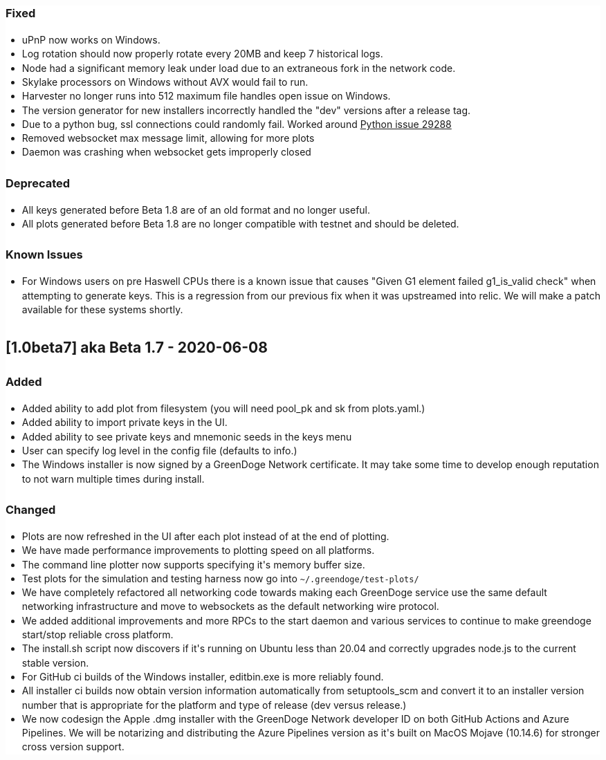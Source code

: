 ### Fixed

- uPnP now works on Windows.
- Log rotation should now properly rotate every 20MB and keep 7 historical logs.
- Node had a significant memory leak under load due to an extraneous fork
in the network code.
- Skylake processors on Windows without AVX would fail to run.
- Harvester no longer runs into 512 maximum file handles open issue on Windows.
- The version generator for new installers incorrectly handled the "dev"
versions after a release tag.
- Due to a python bug, ssl connections could randomly fail. Worked around
[Python issue 29288](https://bugs.python.org/issue29288)
- Removed websocket max message limit, allowing for more plots
- Daemon was crashing when websocket gets improperly closed

### Deprecated

- All keys generated before Beta 1.8 are of an old format and no longer useful.
- All plots generated before Beta 1.8 are no longer compatible with testnet and
should be deleted.

### Known Issues

- For Windows users on pre Haswell CPUs there is a known issue that causes
"Given G1 element failed g1_is_valid check" when attempting to generate
keys. This is a regression from our previous fix when it was upstreamed into
relic. We will make a patch available for these systems shortly.

## [1.0beta7] aka Beta 1.7 - 2020-06-08

### Added

- Added ability to add plot from filesystem (you will need pool_pk and sk from plots.yaml.)
- Added ability to import private keys in the UI.
- Added ability to see private keys and mnemonic seeds in the keys menu
- User can specify log level in the config file (defaults to info.)
- The Windows installer is now signed by a GreenDoge Network certificate. It may take some time to develop enough reputation to not warn multiple times during install.

### Changed

- Plots are now refreshed in the UI after each plot instead of at the end of plotting.
- We have made performance improvements to plotting speed on all platforms.
- The command line plotter now supports specifying it's memory buffer size.
- Test plots for the simulation and testing harness now go into `~/.greendoge/test-plots/`
- We have completely refactored all networking code towards making each GreenDoge service use the same default networking infrastructure and move to websockets as the default networking wire protocol.
- We added additional improvements and more RPCs to the start daemon and various services to continue to make greendoge start/stop reliable cross platform.
- The install.sh script now discovers if it's running on Ubuntu less than 20.04 and correctly upgrades node.js to the current stable version.
- For GitHub ci builds of the Windows installer, editbin.exe is more reliably found.
- All installer ci builds now obtain version information automatically from setuptools_scm and convert it to an installer version number that is appropriate for the platform and type of release (dev versus release.)
- We now codesign the Apple .dmg installer with the GreenDoge Network developer ID on both GitHub Actions and Azure Pipelines. We will be notarizing and distributing the Azure Pipelines version as it's built on MacOS Mojave (10.14.6) for stronger cross version support.
